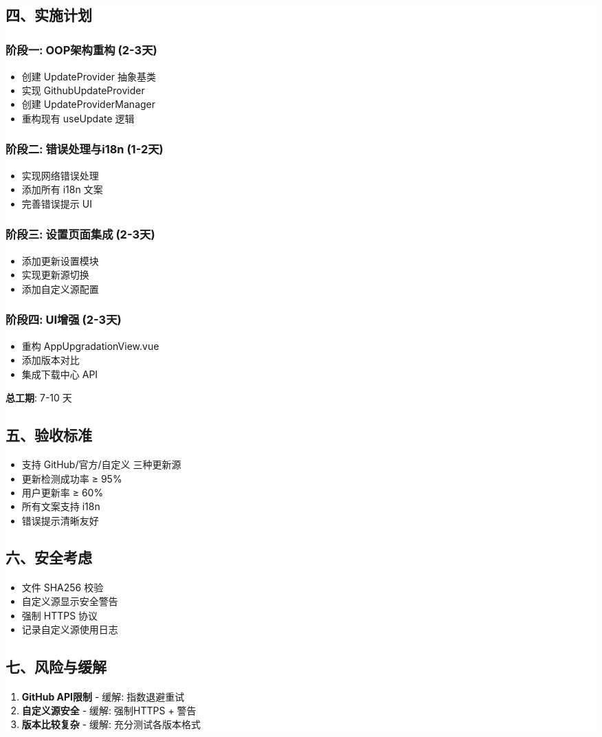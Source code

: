 ## 四、实施计划

### 阶段一: OOP架构重构 (2-3天)
- 创建 UpdateProvider 抽象基类
- 实现 GithubUpdateProvider
- 创建 UpdateProviderManager
- 重构现有 useUpdate 逻辑

### 阶段二: 错误处理与i18n (1-2天)
- 实现网络错误处理
- 添加所有 i18n 文案
- 完善错误提示 UI

### 阶段三: 设置页面集成 (2-3天)
- 添加更新设置模块
- 实现更新源切换
- 添加自定义源配置

### 阶段四: UI增强 (2-3天)
- 重构 AppUpgradationView.vue
- 添加版本对比
- 集成下载中心 API

**总工期**: 7-10 天

## 五、验收标准

- 支持 GitHub/官方/自定义 三种更新源
- 更新检测成功率 ≥ 95%
- 用户更新率 ≥ 60%
- 所有文案支持 i18n
- 错误提示清晰友好

## 六、安全考虑

- 文件 SHA256 校验
- 自定义源显示安全警告
- 强制 HTTPS 协议
- 记录自定义源使用日志

## 七、风险与缓解

1. **GitHub API限制** - 缓解: 指数退避重试
2. **自定义源安全** - 缓解: 强制HTTPS + 警告
3. **版本比较复杂** - 缓解: 充分测试各版本格式
